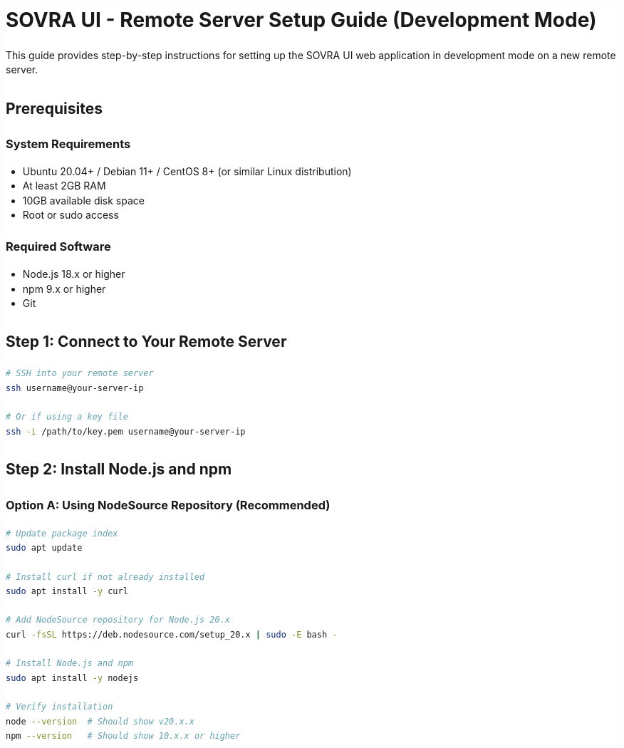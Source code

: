 # SOVRA UI - Remote Server Setup Guide (Development Mode)

This guide provides step-by-step instructions for setting up the SOVRA UI web application in development mode on a new remote server.

## Prerequisites

### System Requirements

- Ubuntu 20.04+ / Debian 11+ / CentOS 8+ (or similar Linux distribution)
- At least 2GB RAM
- 10GB available disk space
- Root or sudo access

### Required Software

- Node.js 18.x or higher
- npm 9.x or higher
- Git

## Step 1: Connect to Your Remote Server

```bash
# SSH into your remote server
ssh username@your-server-ip

# Or if using a key file
ssh -i /path/to/key.pem username@your-server-ip
```

## Step 2: Install Node.js and npm

### Option A: Using NodeSource Repository (Recommended)

```bash
# Update package index
sudo apt update

# Install curl if not already installed
sudo apt install -y curl

# Add NodeSource repository for Node.js 20.x
curl -fsSL https://deb.nodesource.com/setup_20.x | sudo -E bash -

# Install Node.js and npm
sudo apt install -y nodejs

# Verify installation
node --version  # Should show v20.x.x
npm --version   # Should show 10.x.x or higher
```
